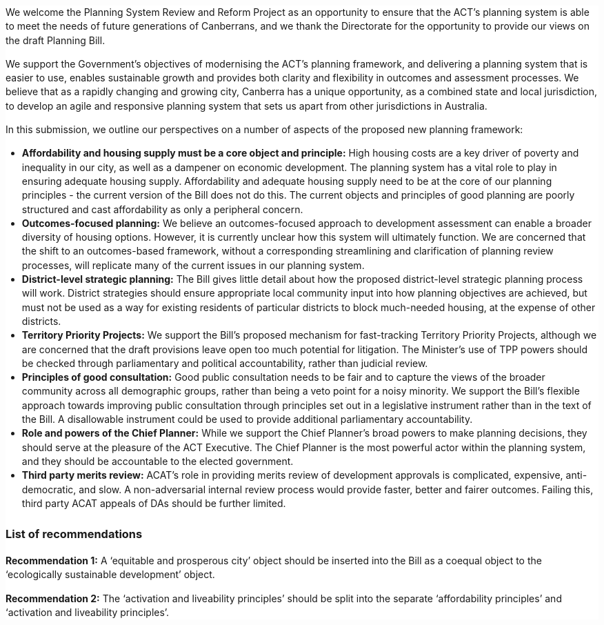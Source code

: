 We welcome the Planning System Review and Reform Project as an opportunity to ensure that the ACT’s planning system is able to meet the needs of future generations of Canberrans, and we thank the Directorate for the opportunity to provide our views on the draft Planning Bill.

We support the Government’s objectives of modernising the ACT’s planning framework, and delivering a planning system that is easier to use, enables sustainable growth and provides both clarity and flexibility in outcomes and assessment processes. We believe that as a rapidly changing and growing city, Canberra has a unique opportunity, as a combined state and local jurisdiction, to develop an agile and responsive planning system that sets us apart from other jurisdictions in Australia.

In this submission, we outline our perspectives on a number of aspects of the proposed new planning framework:

* **Affordability and housing supply must be a core object and principle:** High housing costs are a key driver of poverty and inequality in our city, as well as a dampener on economic development. The planning system has a vital role to play in ensuring adequate housing supply. Affordability and adequate housing supply need to be at the core of our planning principles - the current version of the Bill does not do this. The current objects and principles of good planning are poorly structured and cast affordability as only a peripheral concern.
* **Outcomes-focused planning:** We believe an outcomes-focused approach to development assessment can enable a broader diversity of housing options. However,  it is currently unclear how this system will ultimately function. We are concerned that the shift to an outcomes-based framework, without a corresponding streamlining and clarification of planning review processes, will replicate many of the current issues in our planning system. 
* **District-level strategic planning:** The Bill gives little detail about how the proposed district-level strategic planning process will work. District strategies should ensure appropriate local community input into how planning objectives are achieved, but must not be used as a way for existing residents of particular districts to block much-needed housing, at the expense of other districts.
* **Territory Priority Projects:** We support the Bill’s proposed mechanism for fast-tracking Territory Priority Projects, although we are concerned that the draft provisions leave open too much potential for litigation. The Minister’s use of TPP powers should be checked through parliamentary and political accountability, rather than judicial review.
* **Principles of good consultation:** Good public consultation needs to be fair and to capture the views of the broader community across all demographic groups, rather than being a veto point for a noisy minority. We support the Bill’s flexible approach towards improving public consultation through principles set out in a legislative instrument rather than in the text of the Bill. A disallowable instrument could be used to provide additional parliamentary accountability.
* **Role and powers of the Chief Planner:** While we support the Chief Planner’s broad powers to make planning decisions, they should serve at the pleasure of the ACT Executive. The Chief Planner is the most powerful actor within the planning system, and they should be accountable to the elected government.
* **Third party merits review:** ACAT’s role in providing merits review of development approvals is complicated, expensive, anti-democratic, and slow. A non-adversarial internal review process would provide faster, better and fairer outcomes. Failing this, third party ACAT appeals of DAs should be further limited.

### List of recommendations

**Recommendation 1:** A ‘equitable and prosperous city’ object should be inserted into the Bill as a coequal object to the ‘ecologically sustainable development’ object.

**Recommendation 2:** The ‘activation and liveability principles’ should be split into the separate ‘affordability principles’ and ‘activation and liveability principles’.
